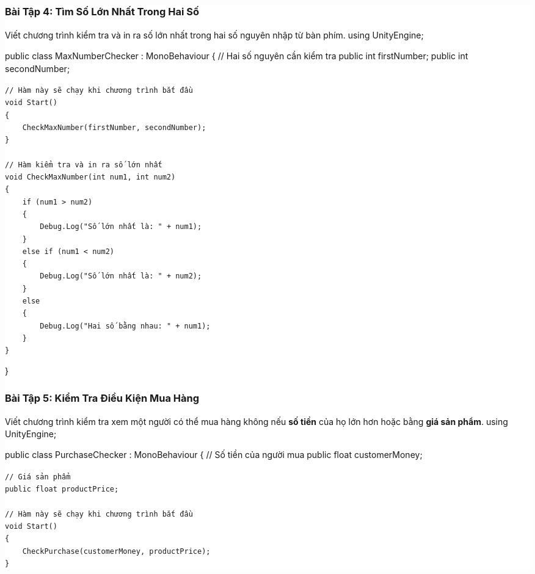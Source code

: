 
### Bài Tập 4: Tìm Số Lớn Nhất Trong Hai Số

Viết chương trình kiểm tra và in ra số lớn nhất trong hai số nguyên nhập từ bàn phím.
using UnityEngine;

public class MaxNumberChecker : MonoBehaviour
{
    // Hai số nguyên cần kiểm tra
    public int firstNumber;
    public int secondNumber;

    // Hàm này sẽ chạy khi chương trình bắt đầu
    void Start()
    {
        CheckMaxNumber(firstNumber, secondNumber);
    }

    // Hàm kiểm tra và in ra số lớn nhất
    void CheckMaxNumber(int num1, int num2)
    {
        if (num1 > num2)
        {
            Debug.Log("Số lớn nhất là: " + num1);
        }
        else if (num1 < num2)
        {
            Debug.Log("Số lớn nhất là: " + num2);
        }
        else
        {
            Debug.Log("Hai số bằng nhau: " + num1);
        }
    }
}


### Bài Tập 5: Kiểm Tra Điều Kiện Mua Hàng

Viết chương trình kiểm tra xem một người có thể mua hàng không nếu **số tiền** của họ lớn hơn hoặc bằng **giá sản phẩm**.
using UnityEngine;

public class PurchaseChecker : MonoBehaviour
{
    // Số tiền của người mua
    public float customerMoney;

    // Giá sản phẩm
    public float productPrice;

    // Hàm này sẽ chạy khi chương trình bắt đầu
    void Start()
    {
        CheckPurchase(customerMoney, productPrice);
    }
